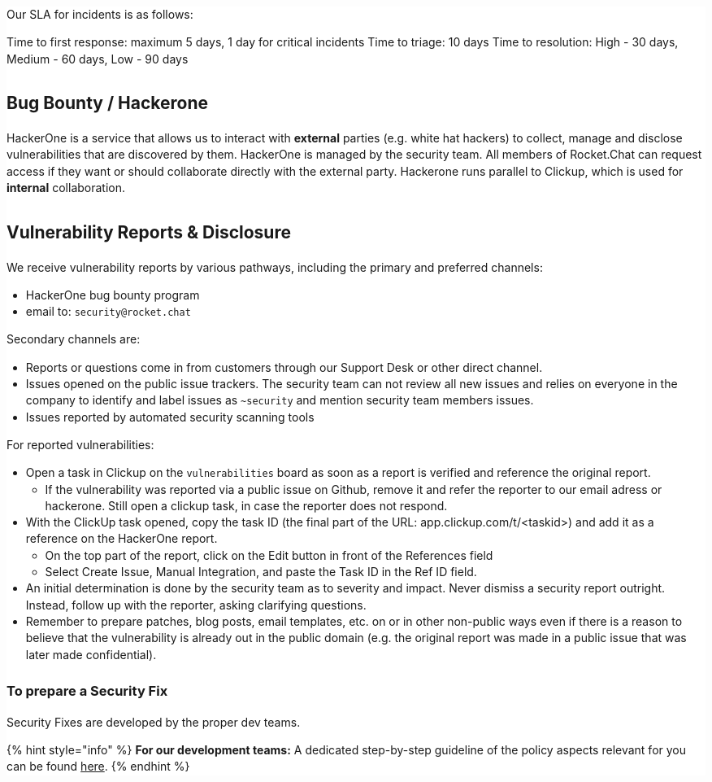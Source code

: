 Our SLA for incidents is as follows:

Time to first response: maximum 5 days, 1 day for critical incidents Time to triage: 10 days Time to resolution: High - 30 days, Medium - 60 days, Low - 90 days

## Bug Bounty / Hackerone

HackerOne is a service that allows us to interact with **external** parties \(e.g. white hat hackers\) to collect, manage and disclose vulnerabilities that are discovered by them. HackerOne is managed by the security team. All members of Rocket.Chat can request access if they want or should collaborate directly with the external party. Hackerone runs parallel to Clickup, which is used for **internal** collaboration.

## Vulnerability Reports & Disclosure

We receive vulnerability reports by various pathways, including the primary and preferred channels:

* HackerOne bug bounty program
* email to: `security@rocket.chat`

Secondary channels are:

* Reports or questions come in from customers through our Support Desk or other direct channel.
* Issues opened on the public issue trackers. The security team can not review all new issues and relies on everyone in the company to identify and label issues as `~security` and mention security team members issues.
* Issues reported by automated security scanning tools

For reported vulnerabilities:

* Open a task in Clickup on the `vulnerabilities` board as soon as a report is verified and reference the original report. 
  * If the vulnerability was reported via a public issue on Github, remove it and refer the reporter to our email adress or hackerone. Still open a clickup task, in case the reporter does not respond.
* With the ClickUp task opened, copy the task ID \(the final part of the URL: app.clickup.com/t/&lt;taskid&gt;\) and add it as a reference on the HackerOne report. 
  * On the top part of the report, click on the Edit button in front of the References field 
  * Select Create Issue, Manual Integration, and paste the Task ID in the Ref ID field.
* An initial determination is done by the security team as to severity and impact. Never dismiss a security report outright. Instead, follow up with the reporter, asking clarifying questions.
* Remember to prepare patches, blog posts, email templates, etc. on or in other non-public ways even if there is a reason to believe that the vulnerability is already out in the public domain \(e.g. the original report was made in a public issue that was later made confidential\).

### To prepare a Security Fix

Security Fixes are developed by the proper dev teams. 

{% hint style="info" %}
**For our development teams:** A dedicated step-by-step guideline of the policy aspects relevant for you can be found [here](https://docs.google.com/document/d/1Lsc8INA6jDwp8sTDvLR7O7v7PLEt967ubv8BG4yyV14/edit?usp=sharing).
{% endhint %}
